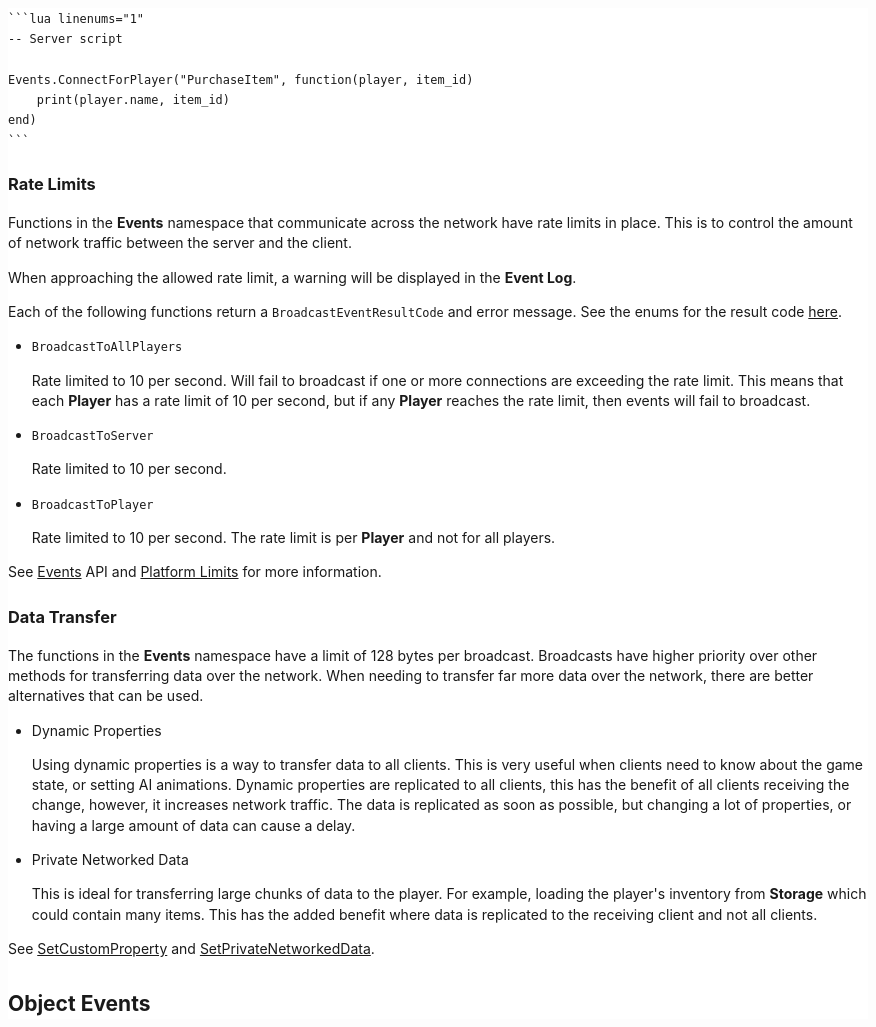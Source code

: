     ```lua linenums="1"
    -- Server script

    Events.ConnectForPlayer("PurchaseItem", function(player, item_id)
        print(player.name, item_id)
    end)
    ```

### Rate Limits

Functions in the **Events** namespace that communicate across the network have rate limits in place. This is to control the amount of network traffic between the server and the client.

When approaching the allowed rate limit, a warning will be displayed in the **Event Log**.

Each of the following functions return a `BroadcastEventResultCode` and error message. See the enums for the result code [here](../api/enums.md#broadcasteventresultcode).

- `BroadcastToAllPlayers`

    Rate limited to 10 per second. Will fail to broadcast if one or more connections are exceeding the rate limit. This means that each **Player** has a rate limit of 10 per second, but if any **Player** reaches the rate limit, then events will fail to broadcast.

- `BroadcastToServer`

    Rate limited to 10 per second.

- `BroadcastToPlayer`

    Rate limited to 10 per second. The rate limit is per **Player** and not for all players.

See [Events](../api/events.md) API and [Platform Limits](https://forums.coregames.com/t/platform-limits/1616) for more information.

### Data Transfer

The functions in the **Events** namespace have a limit of 128 bytes per broadcast. Broadcasts have higher priority over other methods for transferring data over the network. When needing to transfer far more data over the network, there are better alternatives that can be used.

- Dynamic Properties

    Using dynamic properties is a way to transfer data to all clients. This is very useful when clients need to know about the game state, or setting AI animations. Dynamic properties are replicated to all clients, this has the benefit of all clients receiving the change, however, it increases network traffic. The data is replicated as soon as possible, but changing a lot of properties, or having a large amount of data can cause a delay.

- Private Networked Data

    This is ideal for transferring large chunks of data to the player. For example, loading the player's inventory from **Storage** which could contain many items. This has the added benefit where data is replicated to the receiving client and not all clients.

See [SetCustomProperty](../api/coreobject.md#setcustomproperty) and [SetPrivateNetworkedData](../api/player.md#setprivatenetworkeddata).

## Object Events
